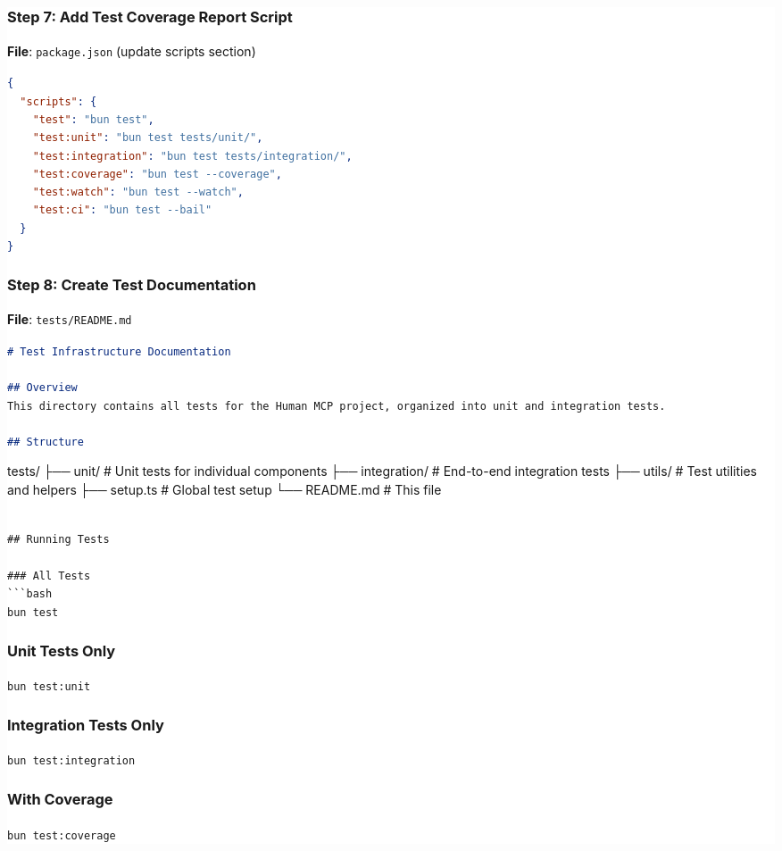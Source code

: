 ### Step 7: Add Test Coverage Report Script
**File**: `package.json` (update scripts section)
```json
{
  "scripts": {
    "test": "bun test",
    "test:unit": "bun test tests/unit/",
    "test:integration": "bun test tests/integration/",
    "test:coverage": "bun test --coverage",
    "test:watch": "bun test --watch",
    "test:ci": "bun test --bail"
  }
}
```

### Step 8: Create Test Documentation
**File**: `tests/README.md`
```markdown
# Test Infrastructure Documentation

## Overview
This directory contains all tests for the Human MCP project, organized into unit and integration tests.

## Structure
```
tests/
├── unit/           # Unit tests for individual components
├── integration/    # End-to-end integration tests
├── utils/          # Test utilities and helpers
├── setup.ts        # Global test setup
└── README.md       # This file
```

## Running Tests

### All Tests
```bash
bun test
```

### Unit Tests Only
```bash
bun test:unit
```

### Integration Tests Only
```bash
bun test:integration
```

### With Coverage
```bash
bun test:coverage
```
